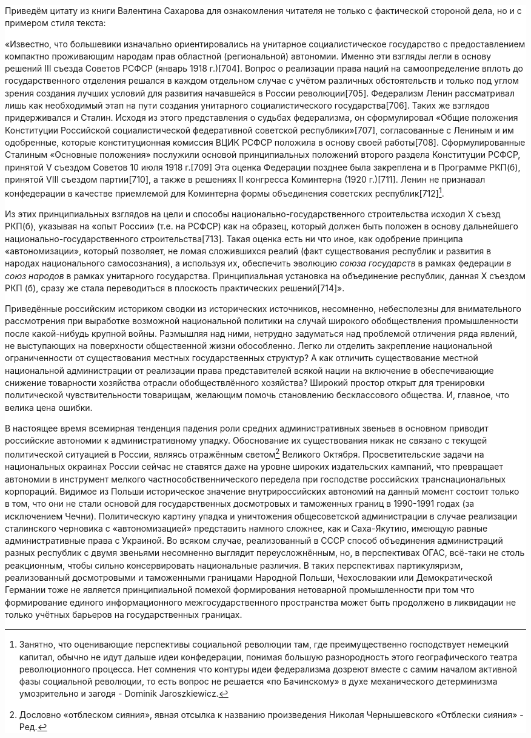 Приведём цитату из книги Валентина Сахарова для ознакомления читателя не только с фактической стороной дела, но и с примером стиля текста:

«Известно, что большевики изначально ориентировались на унитарное социалистическое государство с предоставлением компактно проживающим народам прав областной (региональной) автономии. Именно эти взгляды легли в основу решений III съезда Советов РСФСР (январь 1918 г.)[704]. Вопрос о реализации права наций на самоопределение вплоть до государственного отделения решался в каждом отдельном случае с учётом различных обстоятельств и только под углом зрения создания лучших условий для развития начавшейся в России революции[705]. Федерализм Ленин рассматривал лишь как необходимый этап на пути создания унитарного социалистического государства[706]. Таких же взглядов придерживался и Сталин. Исходя из этого представления о судьбах федерализма, он сформулировал «Общие положения Конституции Российской социалистической федеративной советской республики»[707], согласованные с Лениным и им одобренные, которые конституционная комиссия ВЦИК РСФСР положила в основу своей работы[708]. Сформулированные Сталиным «Основные положения» послужили основой принципиальных положений второго раздела Конституции РСФСР, принятой V съездом Советов 10 июля 1918 г.[709] Эта оценка Федерации позднее была закреплена и в Программе РКП(б), принятой VIII съездом партии[710], а также в решениях II конгресса Коминтерна (1920 г.)[711]. Ленин не признавал конфедерации в качестве приемлемой для Коминтерна формы объединения советских республик[712][^3].

Из этих принципиальных взглядов на цели и способы национально-государственного строительства исходил X съезд РКП(б), указывая на «опыт России» (т.е. на РСФСР) как на образец, который должен быть положен в основу дальнейшего национально-государственного строительства[713]. Такая оценка есть ни что иное, как одобрение принципа «автономизации», который позволяет, не ломая сложившихся реалий (факт существования республик и развития в народах национального самосознания), а используя их, обеспечить эволюцию *союза государств* в рамках федерации *в союз народов* в рамках унитарного государства. Принципиальная установка на объединение республик, данная X съездом РКП (б), сразу же стала переводиться в плоскость практических решений[714]».

Приведённые российским историком сводки из исторических источников, несомненно, небесполезны для внимательного рассмотрения при выработке возможной национальной политики на случай широкого обобществления промышленности после какой-нибудь крупной войны. Размышляя над ними, нетрудно задуматься над проблемой отличения ряда явлений, не выступающих на поверхности общественной жизни обособленно. Легко ли отделить закрепление национальной ограниченности от существования местных государственных структур? А как отличить существование местной национальной администрации от реализации права представителей всякой нации на включение в обеспечивающие снижение товарности хозяйства отрасли обобществлённого хозяйства? Широкий простор открыт для тренировки политической чувствительности товарищам, желающим помочь становлению бесклассового общества. И, главное, что велика цена ошибки.

В настоящее время всемирная тенденция падения роли средних административных звеньев в основном приводит российские автономии к административному упадку. Обоснование их существования никак не связано с текущей политической ситуацией в России, являясь отражённым светом[^4] Великого Октября. Просветительские задачи на национальных окраинах России сейчас не ставятся даже на уровне широких издательских кампаний, что превращает автономии в инструмент мелкого частнособственнического передела при господстве российских транснациональных корпораций. Видимое из Польши историческое значение внутрироссийских автономий на данный момент состоит только в том, что они не стали основой для государственных досмотровых и таможенных границ в 1990-1991 годах (за исключением Чечни). Политическую картину упадка и уничтожения общесоветской администрации в случае реализации сталинского черновика с «автономизацией» представить намного сложнее, как и Саха-Якутию, имеющую равные административные права с Украиной. Во всяком случае, реализованный в СССР способ объединения администраций разных республик с двумя звеньями несомненно выглядит переусложнённым, но, в перспективах ОГАС, всё-таки не столь реакционным, чтобы сильно консервировать национальные различия. В таких перспективах партикуляризм, реализованный досмотровыми и таможенными границами Народной Польши, Чехословакии или Демократической Германии тоже не является принципиальной помехой формирования нетоварной промышленности при том что формирование единого информационного межгосударственного пространства может быть продолжено в ликвидации не только учётных барьеров на государственных границах.


[^1]: Сахаров,Валентин Александрович, «Политическое завещание» Ленина, Москва, Издательство Московского университета, 2013 - Пер.
[^2]: «Философские тетради» - название сборника разнородных и разновременных работ, данное составителями. «Тетради по философии» или «Тетрадки по философии» - эпистолярное название конспектов по теоретическим вопросам, составленных в период швейцарской эмиграции 1914-1917 годов - Ред.
[^3]: Занятно, что оценивающие перспективы социальной революции там, где преимущественно господствует немецкий капитал, обычно не идут дальше идеи конфедерации, понимая большую разнородность этого географического театра революционного процесса. Нет сомнения что контуры идеи федерализма дозреют вместе с самим началом активной фазы социальной революции, то есть вопрос не решается «по Бачинскому» в духе механического детерминизма умозрительно и загодя - Dominik Jaroszkiewicz.
[^4]: Дословно «отблеском сияния», явная отсылка к названию произведения Николая Чернышевского «Отблески сияния» - Ред.
[^5]: Ещё хуже становится если отказ от информационной централизации сопровождается формированием более интенсивных местных потоков информации. Например, в разрозненных автоматизированных системах управления предприятиями или их объединениями, усиливающих дезорганизацию центрального учёта. Представления Анджея Тарговского о том что АСУ причастны к самоликвидации советского общества верны, но в противоположном политическом направлении, чем заявляет этот апологет американского бизнеса, некогда бывший выдающимся польским практиком кибернетики.
[^6]: Интересно мнение внутриукраинского наблюдателя что реальная роль Путина в формировании украинской нации и национальной границы с Россией намного больше, чем мнимая роль Бандеры в аналогичных современных ему процессах.
[^7]: Медианный доход это показатель, выражающий что равное число людей обследуемого множества имеет больший и меньший доход.